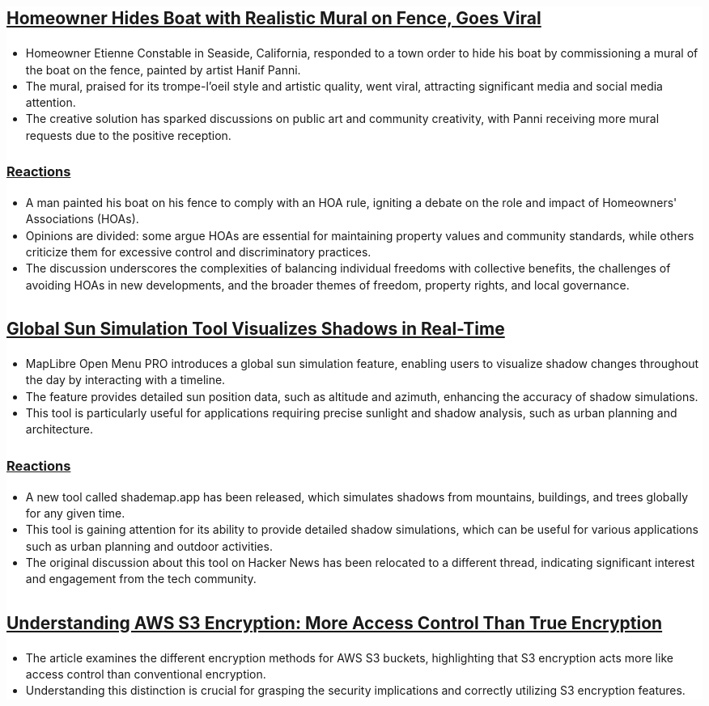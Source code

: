 ## [Homeowner Hides Boat with Realistic Mural on Fence, Goes Viral](https://news.artnet.com/art-world/fence-boat-painting-artist-hanif-panni-2487875)

- Homeowner Etienne Constable in Seaside, California, responded to a town order to hide his boat by commissioning a mural of the boat on the fence, painted by artist Hanif Panni.
- The mural, praised for its trompe-l’oeil style and artistic quality, went viral, attracting significant media and social media attention.
- The creative solution has sparked discussions on public art and community creativity, with Panni receiving more mural requests due to the positive reception.

### [Reactions](https://news.ycombinator.com/item?id=40531984)

- A man painted his boat on his fence to comply with an HOA rule, igniting a debate on the role and impact of Homeowners' Associations (HOAs).
- Opinions are divided: some argue HOAs are essential for maintaining property values and community standards, while others criticize them for excessive control and discriminatory practices.
- The discussion underscores the complexities of balancing individual freedoms with collective benefits, the challenges of avoiding HOAs in new developments, and the broader themes of freedom, property rights, and local governance.

## [Global Sun Simulation Tool Visualizes Shadows in Real-Time](https://shademap.app)

- MapLibre Open Menu PRO introduces a global sun simulation feature, enabling users to visualize shadow changes throughout the day by interacting with a timeline.
- The feature provides detailed sun position data, such as altitude and azimuth, enhancing the accuracy of shadow simulations.
- This tool is particularly useful for applications requiring precise sunlight and shadow analysis, such as urban planning and architecture.

### [Reactions](https://news.ycombinator.com/item?id=40531699)

- A new tool called shademap.app has been released, which simulates shadows from mountains, buildings, and trees globally for any given time.
- This tool is gaining attention for its ability to provide detailed shadow simulations, which can be useful for various applications such as urban planning and outdoor activities.
- The original discussion about this tool on Hacker News has been relocated to a different thread, indicating significant interest and engagement from the tech community.

## [Understanding AWS S3 Encryption: More Access Control Than True Encryption](https://blog.plerion.com/things-you-wish-you-didnt-need-to-know-about-s3/)

- The article examines the different encryption methods for AWS S3 buckets, highlighting that S3 encryption acts more like access control than conventional encryption.
- Understanding this distinction is crucial for grasping the security implications and correctly utilizing S3 encryption features.
